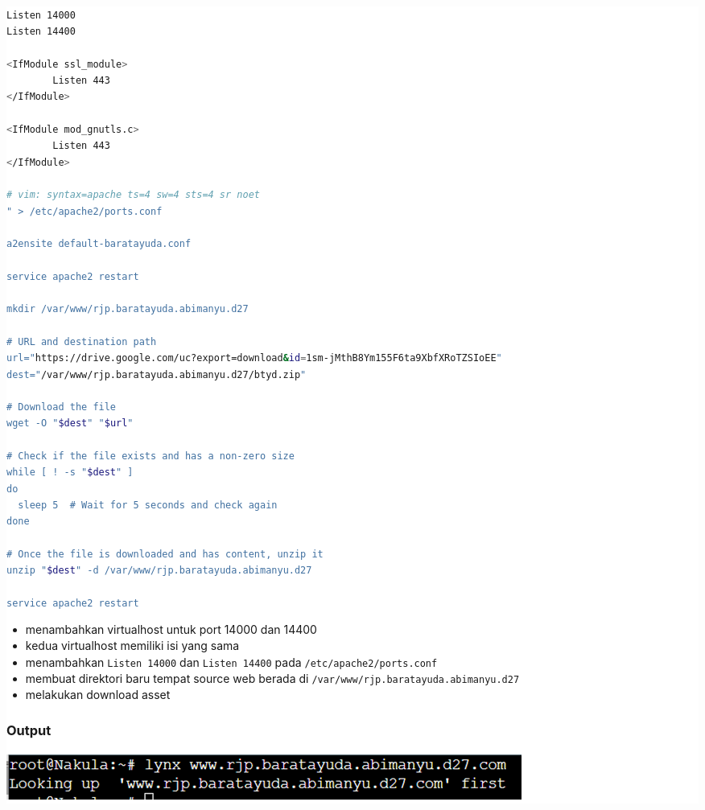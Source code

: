 ```sh
Listen 14000
Listen 14400

<IfModule ssl_module>
        Listen 443
</IfModule>

<IfModule mod_gnutls.c>
        Listen 443
</IfModule>

# vim: syntax=apache ts=4 sw=4 sts=4 sr noet
" > /etc/apache2/ports.conf

a2ensite default-baratayuda.conf

service apache2 restart

mkdir /var/www/rjp.baratayuda.abimanyu.d27

# URL and destination path
url="https://drive.google.com/uc?export=download&id=1sm-jMthB8Ym155F6ta9XbfXRoTZSIoEE"
dest="/var/www/rjp.baratayuda.abimanyu.d27/btyd.zip"

# Download the file
wget -O "$dest" "$url"

# Check if the file exists and has a non-zero size
while [ ! -s "$dest" ]
do
  sleep 5  # Wait for 5 seconds and check again
done

# Once the file is downloaded and has content, unzip it
unzip "$dest" -d /var/www/rjp.baratayuda.abimanyu.d27

service apache2 restart
```
* menambahkan virtualhost untuk port 14000 dan 14400
* kedua virtualhost memiliki isi yang sama
* menambahkan `Listen 14000` dan `Listen 14400` pada `/etc/apache2/ports.conf`
* membuat direktori baru tempat source web berada di `/var/www/rjp.baratayuda.abimanyu.d27`
* melakukan download asset

### Output
![Alt text](image-47.png)